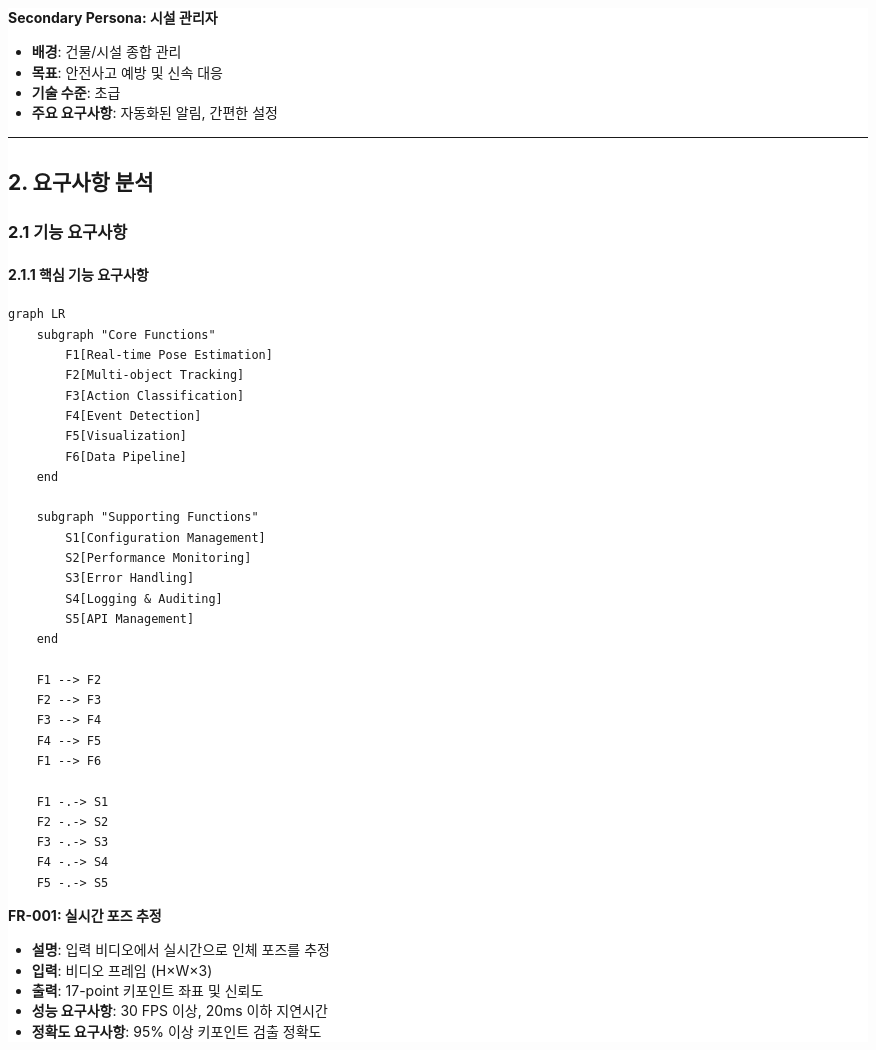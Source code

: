 **Secondary Persona: 시설 관리자**
- **배경**: 건물/시설 종합 관리
- **목표**: 안전사고 예방 및 신속 대응
- **기술 수준**: 초급
- **주요 요구사항**: 자동화된 알림, 간편한 설정

---

## 2. 요구사항 분석

### 2.1 기능 요구사항

#### 2.1.1 핵심 기능 요구사항

```mermaid
graph LR
    subgraph "Core Functions"
        F1[Real-time Pose Estimation]
        F2[Multi-object Tracking]
        F3[Action Classification]
        F4[Event Detection]
        F5[Visualization]
        F6[Data Pipeline]
    end

    subgraph "Supporting Functions"
        S1[Configuration Management]
        S2[Performance Monitoring]
        S3[Error Handling]
        S4[Logging & Auditing]
        S5[API Management]
    end

    F1 --> F2
    F2 --> F3
    F3 --> F4
    F4 --> F5
    F1 --> F6

    F1 -.-> S1
    F2 -.-> S2
    F3 -.-> S3
    F4 -.-> S4
    F5 -.-> S5
```

**FR-001: 실시간 포즈 추정**
- **설명**: 입력 비디오에서 실시간으로 인체 포즈를 추정
- **입력**: 비디오 프레임 (H×W×3)
- **출력**: 17-point 키포인트 좌표 및 신뢰도
- **성능 요구사항**: 30 FPS 이상, 20ms 이하 지연시간
- **정확도 요구사항**: 95% 이상 키포인트 검출 정확도
